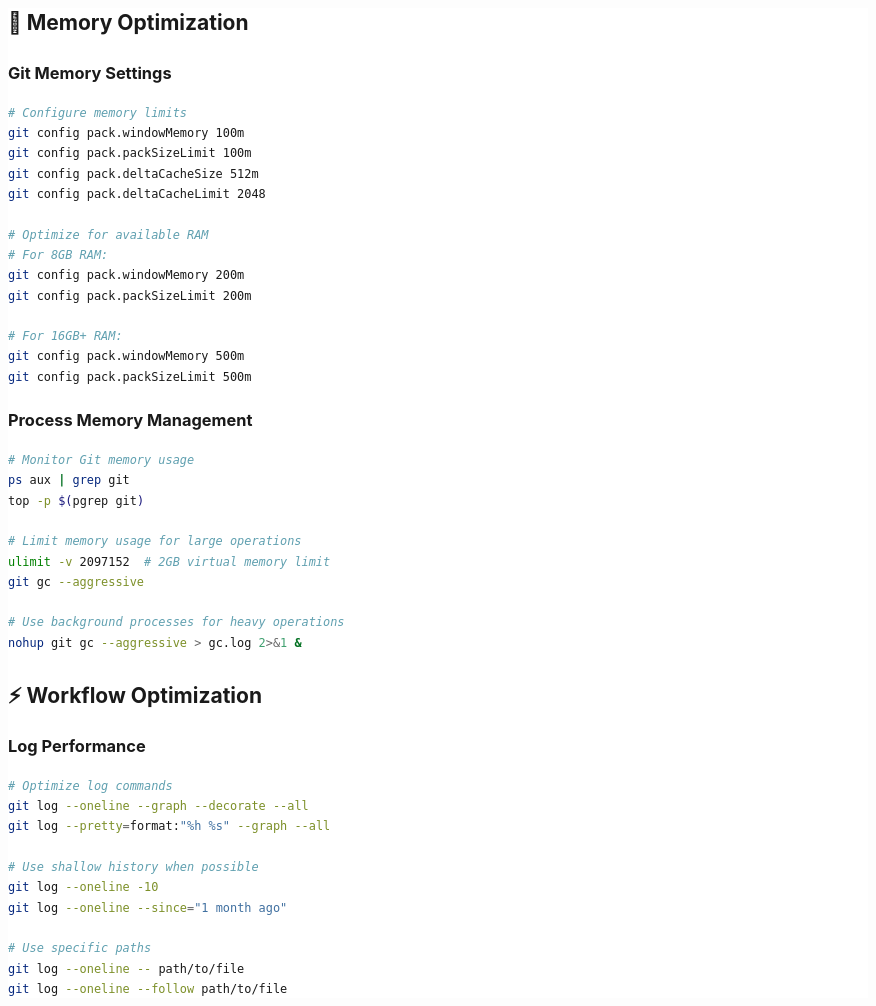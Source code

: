 ## 🧠 Memory Optimization

### Git Memory Settings
```bash
# Configure memory limits
git config pack.windowMemory 100m
git config pack.packSizeLimit 100m
git config pack.deltaCacheSize 512m
git config pack.deltaCacheLimit 2048

# Optimize for available RAM
# For 8GB RAM:
git config pack.windowMemory 200m
git config pack.packSizeLimit 200m

# For 16GB+ RAM:
git config pack.windowMemory 500m
git config pack.packSizeLimit 500m
```

### Process Memory Management
```bash
# Monitor Git memory usage
ps aux | grep git
top -p $(pgrep git)

# Limit memory usage for large operations
ulimit -v 2097152  # 2GB virtual memory limit
git gc --aggressive

# Use background processes for heavy operations
nohup git gc --aggressive > gc.log 2>&1 &
```

## ⚡ Workflow Optimization

### Log Performance
```bash
# Optimize log commands
git log --oneline --graph --decorate --all
git log --pretty=format:"%h %s" --graph --all

# Use shallow history when possible
git log --oneline -10
git log --oneline --since="1 month ago"

# Use specific paths
git log --oneline -- path/to/file
git log --oneline --follow path/to/file
```
